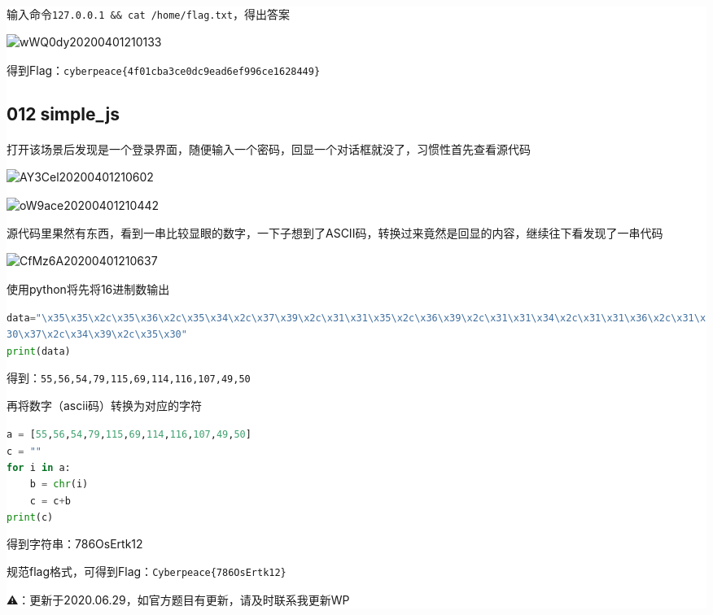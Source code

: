 输入命令`127.0.0.1 && cat /home/flag.txt`，得出答案

![wWQ0dy20200401210133](https://cdn.jsdelivr.net/gh/kimix102/PicBed@master/2020/06/29/wWQ0dy20200401210133.png)

得到Flag：`cyberpeace{4f01cba3ce0dc9ead6ef996ce1628449}`

## 012 simple_js

打开该场景后发现是一个登录界面，随便输入一个密码，回显一个对话框就没了，习惯性首先查看源代码

![AY3Cel20200401210602](https://cdn.jsdelivr.net/gh/kimix102/PicBed@master/2020/06/29/AY3Cel20200401210602.png)

![oW9ace20200401210442](https://cdn.jsdelivr.net/gh/kimix102/PicBed@master/2020/06/29/oW9ace20200401210442.png)

源代码里果然有东西，看到一串比较显眼的数字，一下子想到了ASCII码，转换过来竟然是回显的内容，继续往下看发现了一串代码

![CfMz6A20200401210637](https://cdn.jsdelivr.net/gh/kimix102/PicBed@master/2020/06/29/CfMz6A20200401210637.png)

使用python将先将16进制数输出

```python
data="\x35\x35\x2c\x35\x36\x2c\x35\x34\x2c\x37\x39\x2c\x31\x31\x35\x2c\x36\x39\x2c\x31\x31\x34\x2c\x31\x31\x36\x2c\x31\x30\x37\x2c\x34\x39\x2c\x35\x30"
print(data)
```

得到：`55,56,54,79,115,69,114,116,107,49,50`

再将数字（ascii码）转换为对应的字符

```python
a = [55,56,54,79,115,69,114,116,107,49,50]
c = ""
for i in a:
	b = chr(i)
	c = c+b
print(c)
```

得到字符串：786OsErtk12

规范flag格式，可得到Flag：`Cyberpeace{786OsErtk12}`



⚠️：更新于2020.06.29，如官方题目有更新，请及时联系我更新WP